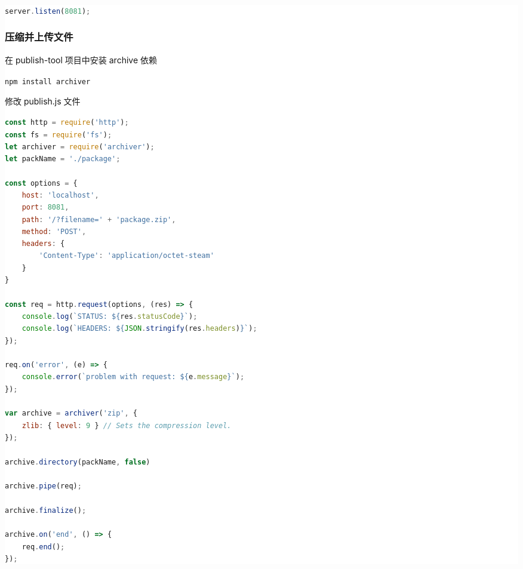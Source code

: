 ```javascript
server.listen(8081);
```

### 压缩并上传文件

在 publish-tool 项目中安装 archive 依赖

```
npm install archiver
```

修改 publish.js 文件

```javascript
const http = require('http');
const fs = require('fs');
let archiver = require('archiver');
let packName = './package';

const options = {
    host: 'localhost',
    port: 8081,
    path: '/?filename=' + 'package.zip',
    method: 'POST',
    headers: {
        'Content-Type': 'application/octet-steam'
    }
}

const req = http.request(options, (res) => {
    console.log(`STATUS: ${res.statusCode}`);
    console.log(`HEADERS: ${JSON.stringify(res.headers)}`);
});

req.on('error', (e) => {
    console.error(`problem with request: ${e.message}`);
});

var archive = archiver('zip', {
    zlib: { level: 9 } // Sets the compression level.
});

archive.directory(packName, false)

archive.pipe(req);

archive.finalize();

archive.on('end', () => {
    req.end();
});
```
